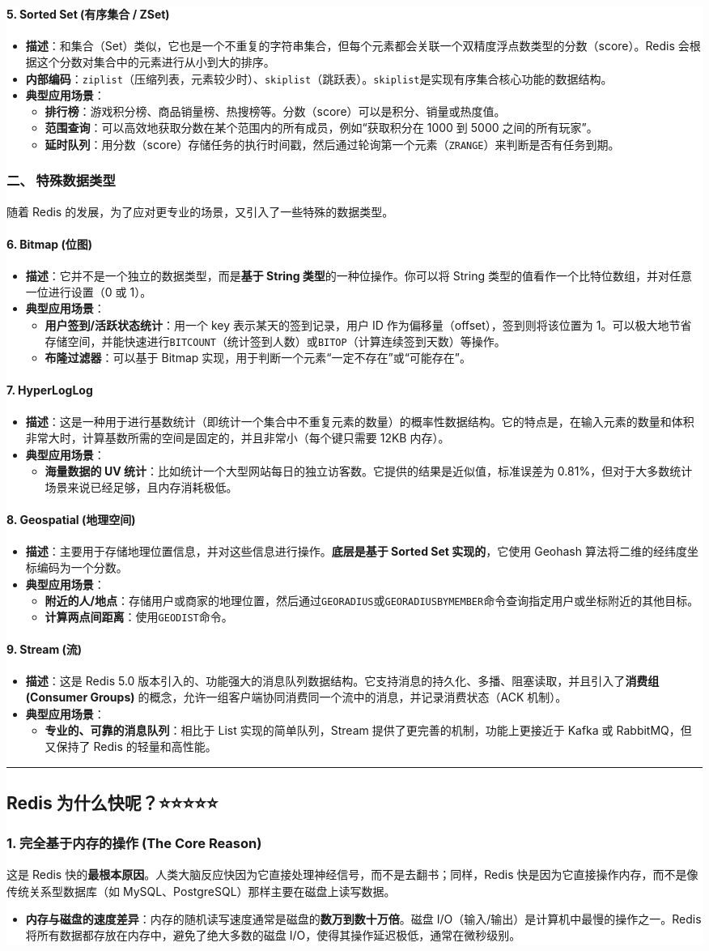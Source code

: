 #### 5. Sorted Set (有序集合 / ZSet)

- **描述**：和集合（Set）类似，它也是一个不重复的字符串集合，但每个元素都会关联一个双精度浮点数类型的分数（score）。Redis 会根据这个分数对集合中的元素进行从小到大的排序。
- **内部编码**：`ziplist`（压缩列表，元素较少时）、`skiplist`（跳跃表）。`skiplist`是实现有序集合核心功能的数据结构。
- **典型应用场景**：
  - **排行榜**：游戏积分榜、商品销量榜、热搜榜等。分数（score）可以是积分、销量或热度值。
  - **范围查询**：可以高效地获取分数在某个范围内的所有成员，例如“获取积分在 1000 到 5000 之间的所有玩家”。
  - **延时队列**：用分数（score）存储任务的执行时间戳，然后通过轮询第一个元素（`ZRANGE`）来判断是否有任务到期。

### 二、 特殊数据类型

随着 Redis 的发展，为了应对更专业的场景，又引入了一些特殊的数据类型。

#### 6. Bitmap (位图)

- **描述**：它并不是一个独立的数据类型，而是**基于 String 类型**的一种位操作。你可以将 String 类型的值看作一个比特位数组，并对任意一位进行设置（0 或 1）。
- **典型应用场景**：
  - **用户签到/活跃状态统计**：用一个 key 表示某天的签到记录，用户 ID 作为偏移量（offset），签到则将该位置为 1。可以极大地节省存储空间，并能快速进行`BITCOUNT`（统计签到人数）或`BITOP`（计算连续签到天数）等操作。
  - **布隆过滤器**：可以基于 Bitmap 实现，用于判断一个元素“一定不存在”或“可能存在”。

#### 7. HyperLogLog

- **描述**：这是一种用于进行基数统计（即统计一个集合中不重复元素的数量）的概率性数据结构。它的特点是，在输入元素的数量和体积非常大时，计算基数所需的空间是固定的，并且非常小（每个键只需要 12KB 内存）。
- **典型应用场景**：
  - **海量数据的 UV 统计**：比如统计一个大型网站每日的独立访客数。它提供的结果是近似值，标准误差为 0.81%，但对于大多数统计场景来说已经足够，且内存消耗极低。

#### 8. Geospatial (地理空间)

- **描述**：主要用于存储地理位置信息，并对这些信息进行操作。**底层是基于 Sorted Set 实现的**，它使用 Geohash 算法将二维的经纬度坐标编码为一个分数。
- **典型应用场景**：
  - **附近的人/地点**：存储用户或商家的地理位置，然后通过`GEORADIUS`或`GEORADIUSBYMEMBER`命令查询指定用户或坐标附近的其他目标。
  - **计算两点间距离**：使用`GEODIST`命令。

#### 9. Stream (流)

- **描述**：这是 Redis 5.0 版本引入的、功能强大的消息队列数据结构。它支持消息的持久化、多播、阻塞读取，并且引入了**消费组 (Consumer Groups)** 的概念，允许一组客户端协同消费同一个流中的消息，并记录消费状态（ACK 机制）。
- **典型应用场景**：
  - **专业的、可靠的消息队列**：相比于 List 实现的简单队列，Stream 提供了更完善的机制，功能上更接近于 Kafka 或 RabbitMQ，但又保持了 Redis 的轻量和高性能。

---

## Redis 为什么快呢？⭐⭐⭐⭐⭐

### 1. 完全基于内存的操作 (The Core Reason)

这是 Redis 快的**最根本原因**。人类大脑反应快因为它直接处理神经信号，而不是去翻书；同样，Redis 快是因为它直接操作内存，而不是像传统关系型数据库（如 MySQL、PostgreSQL）那样主要在磁盘上读写数据。

- **内存与磁盘的速度差异**：内存的随机读写速度通常是磁盘的**数万到数十万倍**。磁盘 I/O（输入/输出）是计算机中最慢的操作之一。Redis 将所有数据都存放在内存中，避免了绝大多数的磁盘 I/O，使得其操作延迟极低，通常在微秒级别。
